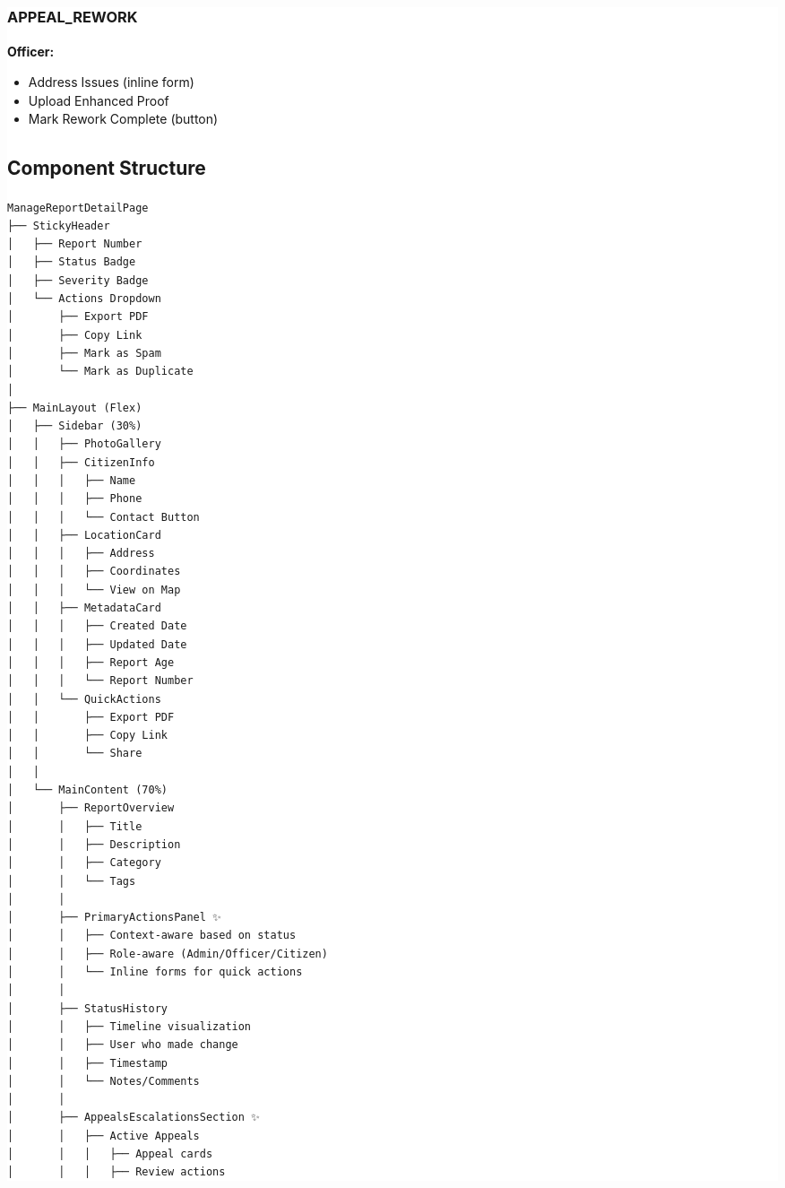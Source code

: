 ### APPEAL_REWORK
**Officer:**
- Address Issues (inline form)
- Upload Enhanced Proof
- Mark Rework Complete (button)

## Component Structure

```
ManageReportDetailPage
├── StickyHeader
│   ├── Report Number
│   ├── Status Badge
│   ├── Severity Badge
│   └── Actions Dropdown
│       ├── Export PDF
│       ├── Copy Link
│       ├── Mark as Spam
│       └── Mark as Duplicate
│
├── MainLayout (Flex)
│   ├── Sidebar (30%)
│   │   ├── PhotoGallery
│   │   ├── CitizenInfo
│   │   │   ├── Name
│   │   │   ├── Phone
│   │   │   └── Contact Button
│   │   ├── LocationCard
│   │   │   ├── Address
│   │   │   ├── Coordinates
│   │   │   └── View on Map
│   │   ├── MetadataCard
│   │   │   ├── Created Date
│   │   │   ├── Updated Date
│   │   │   ├── Report Age
│   │   │   └── Report Number
│   │   └── QuickActions
│   │       ├── Export PDF
│   │       ├── Copy Link
│   │       └── Share
│   │
│   └── MainContent (70%)
│       ├── ReportOverview
│       │   ├── Title
│       │   ├── Description
│       │   ├── Category
│       │   └── Tags
│       │
│       ├── PrimaryActionsPanel ✨
│       │   ├── Context-aware based on status
│       │   ├── Role-aware (Admin/Officer/Citizen)
│       │   └── Inline forms for quick actions
│       │
│       ├── StatusHistory
│       │   ├── Timeline visualization
│       │   ├── User who made change
│       │   ├── Timestamp
│       │   └── Notes/Comments
│       │
│       ├── AppealsEscalationsSection ✨
│       │   ├── Active Appeals
│       │   │   ├── Appeal cards
│       │   │   ├── Review actions
```
